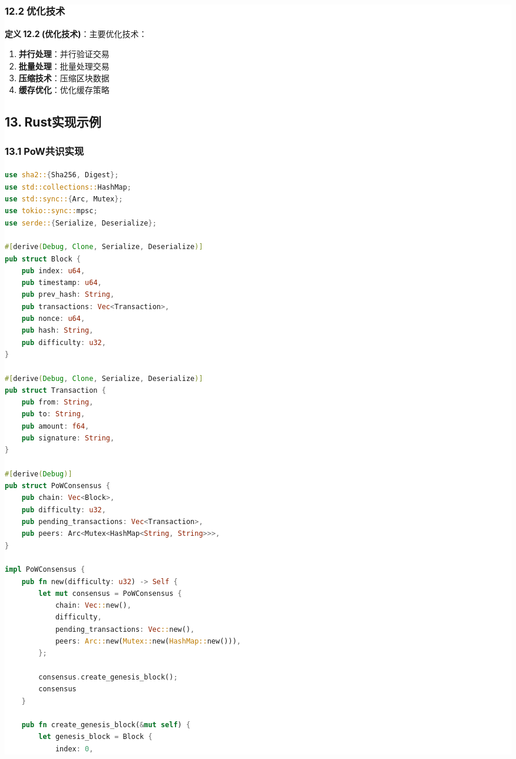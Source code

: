 ### 12.2 优化技术

**定义 12.2 (优化技术)**：主要优化技术：

1. **并行处理**：并行验证交易
2. **批量处理**：批量处理交易
3. **压缩技术**：压缩区块数据
4. **缓存优化**：优化缓存策略

## 13. Rust实现示例

### 13.1 PoW共识实现

```rust
use sha2::{Sha256, Digest};
use std::collections::HashMap;
use std::sync::{Arc, Mutex};
use tokio::sync::mpsc;
use serde::{Serialize, Deserialize};

#[derive(Debug, Clone, Serialize, Deserialize)]
pub struct Block {
    pub index: u64,
    pub timestamp: u64,
    pub prev_hash: String,
    pub transactions: Vec<Transaction>,
    pub nonce: u64,
    pub hash: String,
    pub difficulty: u32,
}

#[derive(Debug, Clone, Serialize, Deserialize)]
pub struct Transaction {
    pub from: String,
    pub to: String,
    pub amount: f64,
    pub signature: String,
}

#[derive(Debug)]
pub struct PoWConsensus {
    pub chain: Vec<Block>,
    pub difficulty: u32,
    pub pending_transactions: Vec<Transaction>,
    pub peers: Arc<Mutex<HashMap<String, String>>>,
}

impl PoWConsensus {
    pub fn new(difficulty: u32) -> Self {
        let mut consensus = PoWConsensus {
            chain: Vec::new(),
            difficulty,
            pending_transactions: Vec::new(),
            peers: Arc::new(Mutex::new(HashMap::new())),
        };
        
        consensus.create_genesis_block();
        consensus
    }
    
    pub fn create_genesis_block(&mut self) {
        let genesis_block = Block {
            index: 0,
```